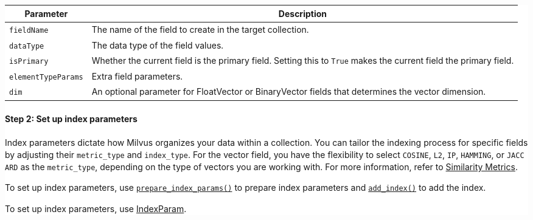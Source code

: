 <table class="language-shell">
  <thead>
    <tr>
      <th>Parameter</th>
      <th>Description</th>
    </tr>
  </thead>
  <tbody>
    <tr>
      <td><code>fieldName</code></td>
      <td>The name of the field to create in the target collection.</td>
    </tr>
    <tr>
      <td><code>dataType</code></td>
      <td>The data type of the field values.</td>
    </tr>
    <tr>
      <td><code>isPrimary</code></td>
      <td>Whether the current field is the primary field. Setting this to <code>True</code> makes the current field the primary field.</td>
    </tr>
    <tr>
      <td><code>elementTypeParams</code></td>
      <td>Extra field parameters.</td>
    </tr>
    <tr>
      <td><code>dim</code></td>
      <td>An optional parameter for FloatVector or BinaryVector fields that determines the vector dimension.</td>
    </tr>
  </tbody>
</table>

#### Step 2: Set up index parameters

Index parameters dictate how Milvus organizes your data within a collection. You can tailor the indexing process for specific fields by adjusting their `metric_type` and `index_type`. For the vector field, you have the flexibility to select `COSINE`, `L2`, `IP`, `HAMMING`, or `JACCARD` as the `metric_type`, depending on the type of vectors you are working with. For more information, refer to [Similarity Metrics](metric.md).

<div class="language-python">

To set up index parameters, use [`prepare_index_params()`](https://milvus.io/api-reference/pymilvus/v2.4.x/MilvusClient/Management/prepare_index_params.md) to prepare index parameters and [`add_index()`](https://milvus.io/api-reference/pymilvus/v2.4.x/MilvusClient/Management/add_index.md) to add the index.

</div>

<div class="language-java">

To set up index parameters, use [IndexParam](https://milvus.io/api-reference/java/v2.4.x/v2/Management/IndexParam.md).

